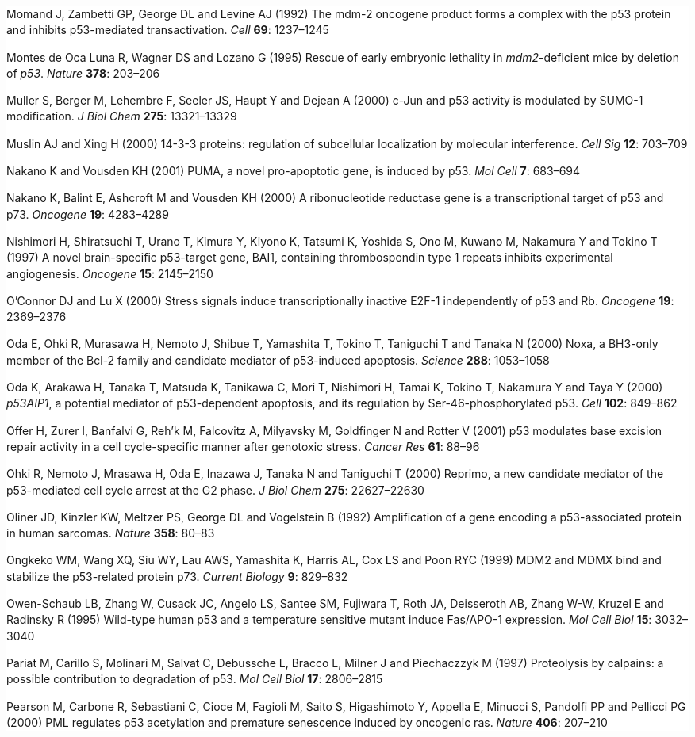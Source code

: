 Momand J, Zambetti GP, George DL and Levine AJ (1992) The mdm-2 oncogene product forms a complex with the p53 protein and inhibits p53-mediated transactivation. *Cell* **69**: 1237–1245

Montes de Oca Luna R, Wagner DS and Lozano G (1995) Rescue of early embryonic lethality in *mdm2*-deficient mice by deletion of *p53*. *Nature* **378**: 203–206

Muller S, Berger M, Lehembre F, Seeler JS, Haupt Y and Dejean A (2000) c-Jun and p53 activity is modulated by SUMO-1 modification. *J Biol Chem* **275**: 13321–13329

Muslin AJ and Xing H (2000) 14-3-3 proteins: regulation of subcellular localization by molecular interference. *Cell Sig* **12**: 703–709

Nakano K and Vousden KH (2001) PUMA, a novel pro-apoptotic gene, is induced by p53. *Mol Cell* **7**: 683–694

Nakano K, Balint E, Ashcroft M and Vousden KH (2000) A ribonucleotide reductase gene is a transcriptional target of p53 and p73. *Oncogene* **19**: 4283–4289

Nishimori H, Shiratsuchi T, Urano T, Kimura Y, Kiyono K, Tatsumi K, Yoshida S, Ono M, Kuwano M, Nakamura Y and Tokino T (1997) A novel brain-specific p53-target gene, BAI1, containing thrombospondin type 1 repeats inhibits experimental angiogenesis. *Oncogene* **15**: 2145–2150

O’Connor DJ and Lu X (2000) Stress signals induce transcriptionally inactive E2F-1 independently of p53 and Rb. *Oncogene* **19**: 2369–2376

Oda E, Ohki R, Murasawa H, Nemoto J, Shibue T, Yamashita T, Tokino T, Taniguchi T and Tanaka N (2000) Noxa, a BH3-only member of the Bcl-2 family and candidate mediator of p53-induced apoptosis. *Science* **288**: 1053–1058

Oda K, Arakawa H, Tanaka T, Matsuda K, Tanikawa C, Mori T, Nishimori H, Tamai K, Tokino T, Nakamura Y and Taya Y (2000) *p53AIP1*, a potential mediator of p53-dependent apoptosis, and its regulation by Ser-46-phosphorylated p53. *Cell* **102**: 849–862

Offer H, Zurer I, Banfalvi G, Reh’k M, Falcovitz A, Milyavsky M, Goldfinger N and Rotter V (2001) p53 modulates base excision repair activity in a cell cycle-specific manner after genotoxic stress. *Cancer Res* **61**: 88–96

Ohki R, Nemoto J, Mrasawa H, Oda E, Inazawa J, Tanaka N and Taniguchi T (2000) Reprimo, a new candidate mediator of the p53-mediated cell cycle arrest at the G2 phase. *J Biol Chem* **275**: 22627–22630

Oliner JD, Kinzler KW, Meltzer PS, George DL and Vogelstein B (1992) Amplification of a gene encoding a p53-associated protein in human sarcomas. *Nature* **358**: 80–83

Ongkeko WM, Wang XQ, Siu WY, Lau AWS, Yamashita K, Harris AL, Cox LS and Poon RYC (1999) MDM2 and MDMX bind and stabilize the p53-related protein p73. *Current Biology* **9**: 829–832

Owen-Schaub LB, Zhang W, Cusack JC, Angelo LS, Santee SM, Fujiwara T, Roth JA, Deisseroth AB, Zhang W-W, Kruzel E and Radinsky R (1995) Wild-type human p53 and a temperature sensitive mutant induce Fas/APO-1 expression. *Mol Cell Biol* **15**: 3032–3040

Pariat M, Carillo S, Molinari M, Salvat C, Debussche L, Bracco L, Milner J and Piechaczzyk M (1997) Proteolysis by calpains: a possible contribution to degradation of p53. *Mol Cell Biol* **17**: 2806–2815

Pearson M, Carbone R, Sebastiani C, Cioce M, Fagioli M, Saito S, Higashimoto Y, Appella E, Minucci S, Pandolfi PP and Pellicci PG (2000) PML regulates p53 acetylation and premature senescence induced by oncogenic ras. *Nature* **406**: 207–210
